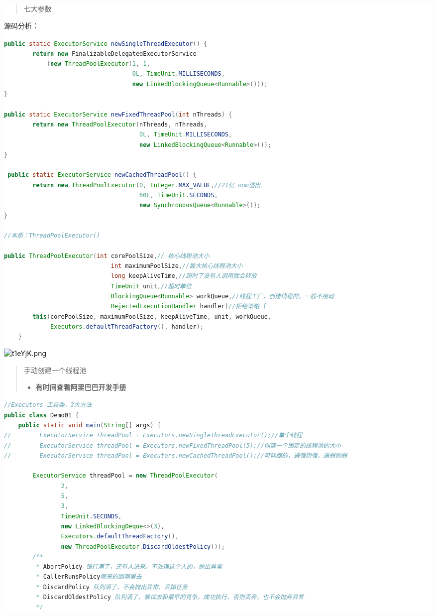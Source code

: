 > 七大参数

源码分析：

```java
public static ExecutorService newSingleThreadExecutor() {
        return new FinalizableDelegatedExecutorService
            (new ThreadPoolExecutor(1, 1,
                                    0L, TimeUnit.MILLISECONDS,
                                    new LinkedBlockingQueue<Runnable>()));
}

public static ExecutorService newFixedThreadPool(int nThreads) {
        return new ThreadPoolExecutor(nThreads, nThreads,
                                      0L, TimeUnit.MILLISECONDS,
                                      new LinkedBlockingQueue<Runnable>());
}

 public static ExecutorService newCachedThreadPool() {
        return new ThreadPoolExecutor(0, Integer.MAX_VALUE,//21亿 oom溢出
                                      60L, TimeUnit.SECONDS,
                                      new SynchronousQueue<Runnable>());
}

//本质：ThreadPoolExecutor()

public ThreadPoolExecutor(int corePoolSize,// 核心线程池大小
                              int maximumPoolSize,//最大核心线程池大小
                              long keepAliveTime,//超时了没有人调用就会释放
                              TimeUnit unit,//超时单位
                              BlockingQueue<Runnable> workQueue,//线程工厂，创建线程的，一般不用动
                              RejectedExecutionHandler handler)//拒绝策略 {
        this(corePoolSize, maximumPoolSize, keepAliveTime, unit, workQueue,
             Executors.defaultThreadFactory(), handler);
    }
```

![t1eYjK.png](https://s1.ax1x.com/2020/05/31/t1eYjK.png)

> 手动创建一个线程池
>
> - **有时间查看阿里巴巴开发手册**

```java
//Executors 工具类，3大方法
public class Demo01 {
    public static void main(String[] args) {
//        ExecutorService threadPool = Executors.newSingleThreadExecutor();//单个线程
//        ExecutorService threadPool = Executors.newFixedThreadPool(5);//创建一个固定的线程池的大小
//        ExecutorService threadPool = Executors.newCachedThreadPool();//可伸缩的，遇强则强，遇弱则弱

        ExecutorService threadPool = new ThreadPoolExecutor(
                2,
                5,
                3,
                TimeUnit.SECONDS,
                new LinkedBlockingDeque<>(3),
                Executors.defaultThreadFactory(),
                new ThreadPoolExecutor.DiscardOldestPolicy());
        /**
         * AbortPolicy 银行满了，还有人进来，不处理这个人的，抛出异常
         * CallerRunsPolicy哪来的回哪里去
         * DiscardPolicy 队列满了，不会抛出异常，丢掉任务
         * DiscardOldestPolicy 队列满了，尝试去和最早的竞争，成功执行，否则丢弃，也不会抛弃异常
         */

```